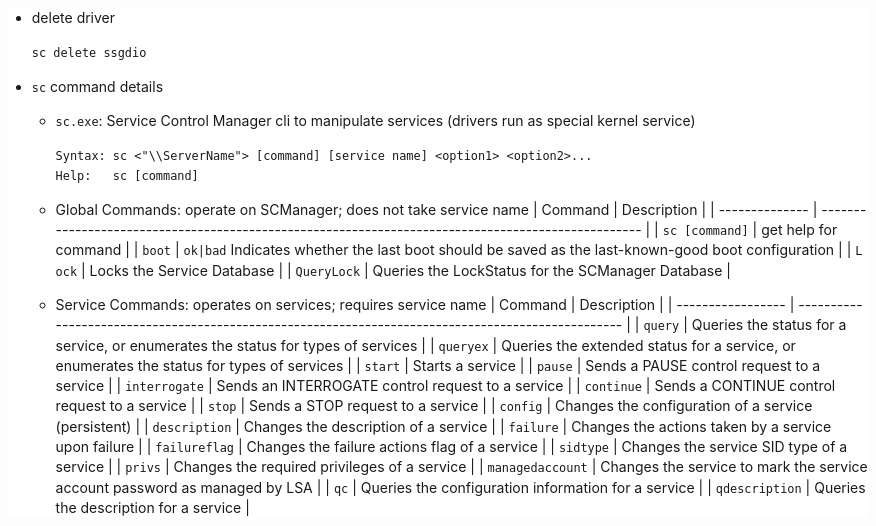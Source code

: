   - delete driver
    ```batch
    sc delete ssgdio
    ```

- `sc` command details
  
  - `sc.exe`: Service Control Manager cli to manipulate services (drivers run as special kernel service)
    
    ```batch
    Syntax: sc <"\\ServerName"> [command] [service name] <option1> <option2>...
    Help:   sc [command]
    ```
  
  - Global Commands: operate on SCManager; does not take service name
    \| Command        | Description                                                                                        |
    \| -------------- | -------------------------------------------------------------------------------------------------- |
    \| `sc [command]` | get help for command                                                                               |
    \| `boot`         | `ok|bad` Indicates whether the last boot should be saved as the last-known-good boot configuration |
    \| `Lock`         | Locks the Service Database                                                                         |
    \| `QueryLock`    | Queries the LockStatus for the SCManager Database                                                  |
  
  - Service Commands: operates on services; requires service name
    \| Command           | Description                                                                                        |
    \| ----------------- | -------------------------------------------------------------------------------------------------- |
    \| `query`           | Queries the status for a service, or enumerates the status for types of services                   |
    \| `queryex`         | Queries the extended status for a service, or enumerates the status for types of services          |
    \| `start`           | Starts a service                                                                                   |
    \| `pause`           | Sends a PAUSE control request to a service                                                         |
    \| `interrogate`     | Sends an INTERROGATE control request to a service                                                  |
    \| `continue`        | Sends a CONTINUE control request to a service                                                      |
    \| `stop`            | Sends a STOP request to a service                                                                  |
    \| `config`          | Changes the configuration of a service (persistent)                                                |
    \| `description`     | Changes the description of a service                                                               |
    \| `failure`         | Changes the actions taken by a service upon failure                                                |
    \| `failureflag`     | Changes the failure actions flag of a service                                                      |
    \| `sidtype`         | Changes the service SID type of a service                                                          |
    \| `privs`           | Changes the required privileges of a service                                                       |
    \| `managedaccount`  | Changes the service to mark the service account password as managed by LSA                         |
    \| `qc`              | Queries the configuration information for a service                                                |
    \| `qdescription`    | Queries the description for a service                                                              |